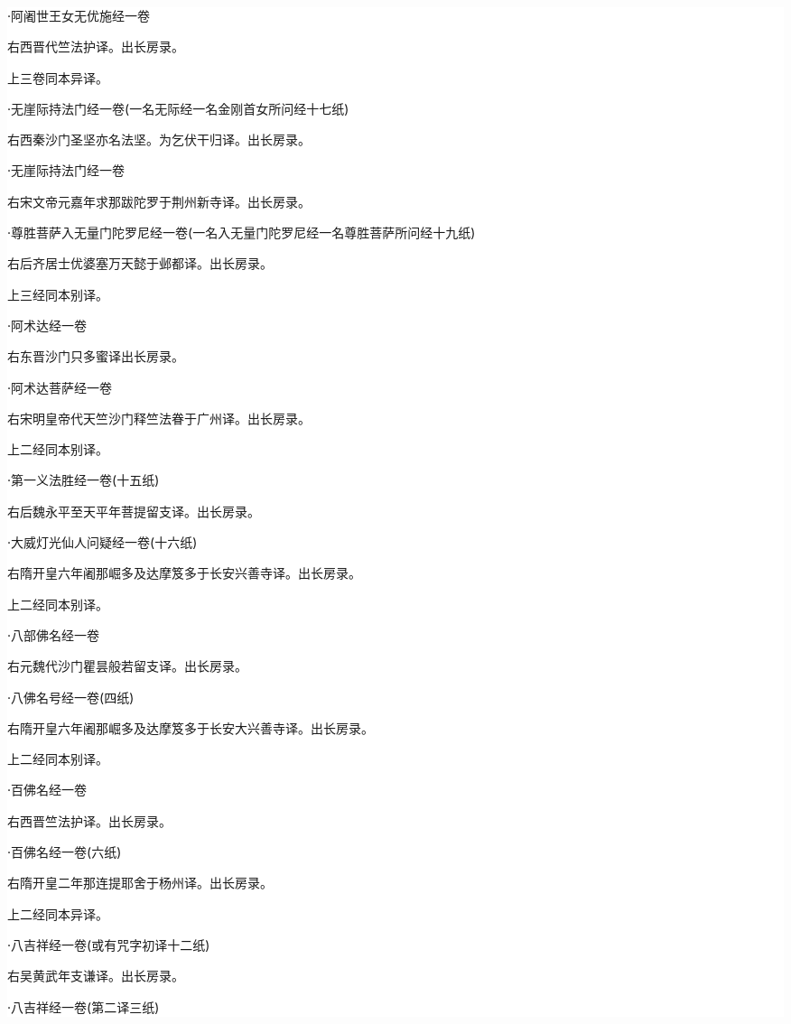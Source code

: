 ·阿阇世王女无优施经一卷  

右西晋代竺法护译。出长房录。  

上三卷同本异译。  

·无崖际持法门经一卷(一名无际经一名金刚首女所问经十七纸)  

右西秦沙门圣坚亦名法坚。为乞伏干归译。出长房录。  

·无崖际持法门经一卷  

右宋文帝元嘉年求那跋陀罗于荆州新寺译。出长房录。  

·尊胜菩萨入无量门陀罗尼经一卷(一名入无量门陀罗尼经一名尊胜菩萨所问经十九纸)  

右后齐居士优婆塞万天懿于邺都译。出长房录。  

上三经同本别译。  

·阿术达经一卷  

右东晋沙门只多蜜译出长房录。  

·阿术达菩萨经一卷  

右宋明皇帝代天竺沙门释竺法眷于广州译。出长房录。  

上二经同本别译。  

·第一义法胜经一卷(十五纸)  

右后魏永平至天平年菩提留支译。出长房录。  

·大威灯光仙人问疑经一卷(十六纸)  

右隋开皇六年阇那崛多及达摩笈多于长安兴善寺译。出长房录。  

上二经同本别译。  

·八部佛名经一卷  

右元魏代沙门瞿昙般若留支译。出长房录。  

·八佛名号经一卷(四纸)  

右隋开皇六年阇那崛多及达摩笈多于长安大兴善寺译。出长房录。  

上二经同本别译。  

·百佛名经一卷  

右西晋竺法护译。出长房录。  

·百佛名经一卷(六纸)  

右隋开皇二年那连提耶舍于杨州译。出长房录。  

上二经同本异译。  

·八吉祥经一卷(或有咒字初译十二纸)  

右吴黄武年支谦译。出长房录。  

·八吉祥经一卷(第二译三纸)  
